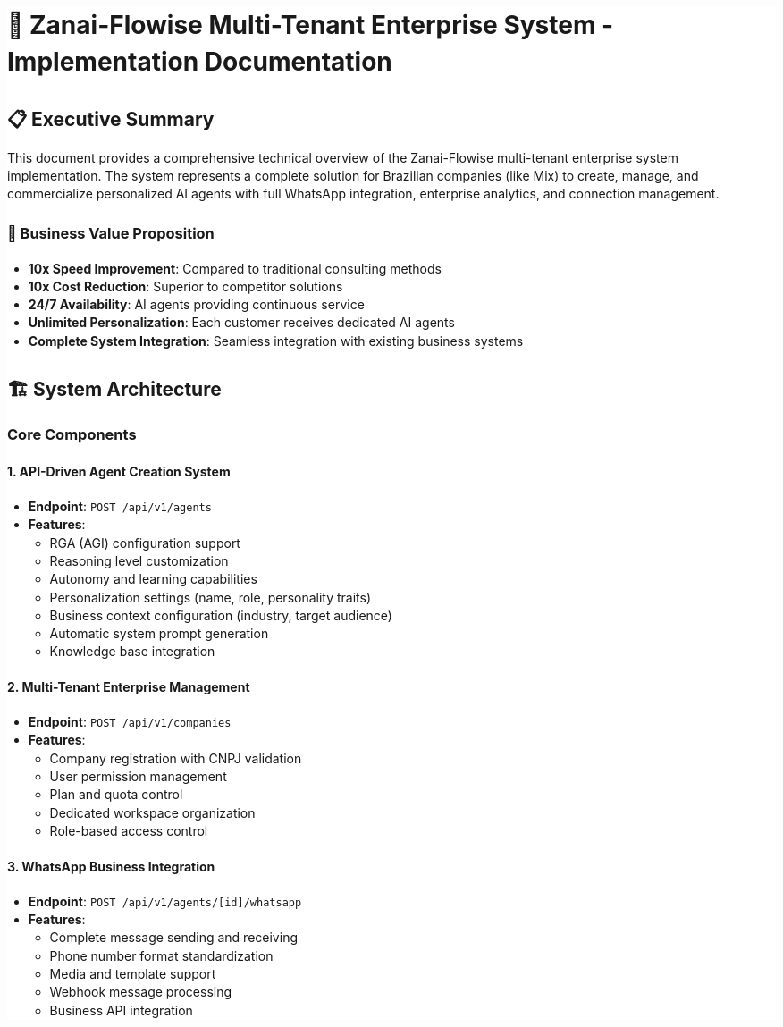 # 🏢 Zanai-Flowise Multi-Tenant Enterprise System - Implementation Documentation

## 📋 Executive Summary

This document provides a comprehensive technical overview of the Zanai-Flowise multi-tenant enterprise system implementation. The system represents a complete solution for Brazilian companies (like Mix) to create, manage, and commercialize personalized AI agents with full WhatsApp integration, enterprise analytics, and connection management.

### 🎯 Business Value Proposition

- **10x Speed Improvement**: Compared to traditional consulting methods
- **10x Cost Reduction**: Superior to competitor solutions
- **24/7 Availability**: AI agents providing continuous service
- **Unlimited Personalization**: Each customer receives dedicated AI agents
- **Complete System Integration**: Seamless integration with existing business systems

## 🏗️ System Architecture

### Core Components

#### 1. **API-Driven Agent Creation System**
- **Endpoint**: `POST /api/v1/agents`
- **Features**:
  - RGA (AGI) configuration support
  - Reasoning level customization
  - Autonomy and learning capabilities
  - Personalization settings (name, role, personality traits)
  - Business context configuration (industry, target audience)
  - Automatic system prompt generation
  - Knowledge base integration

#### 2. **Multi-Tenant Enterprise Management**
- **Endpoint**: `POST /api/v1/companies`
- **Features**:
  - Company registration with CNPJ validation
  - User permission management
  - Plan and quota control
  - Dedicated workspace organization
  - Role-based access control

#### 3. **WhatsApp Business Integration**
- **Endpoint**: `POST /api/v1/agents/[id]/whatsapp`
- **Features**:
  - Complete message sending and receiving
  - Phone number format standardization
  - Media and template support
  - Webhook message processing
  - Business API integration
